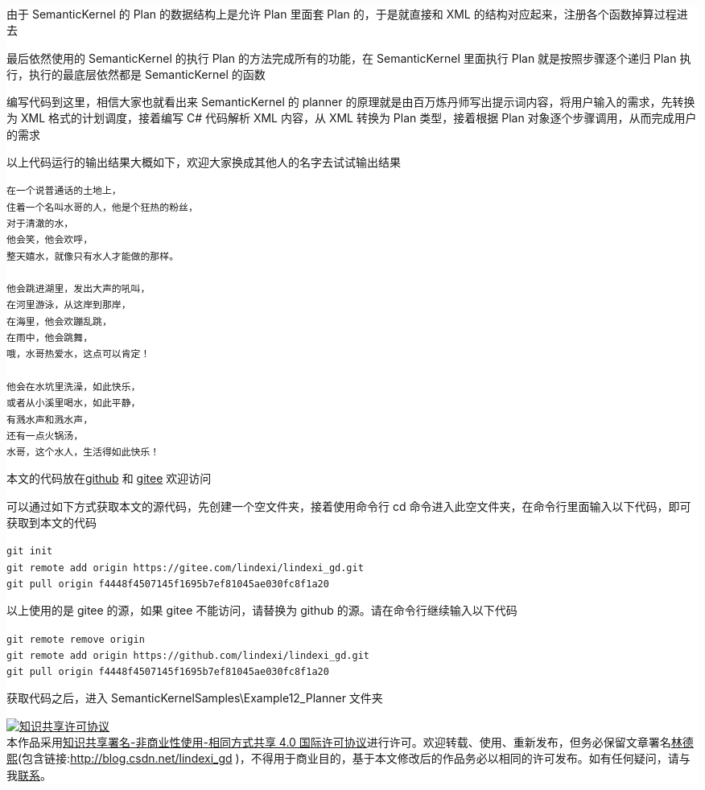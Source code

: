 由于 SemanticKernel 的 Plan 的数据结构上是允许 Plan 里面套 Plan 的，于是就直接和 XML 的结构对应起来，注册各个函数掉算过程进去

最后依然使用的 SemanticKernel 的执行 Plan 的方法完成所有的功能，在 SemanticKernel 里面执行 Plan 就是按照步骤逐个递归 Plan 执行，执行的最底层依然都是 SemanticKernel 的函数

编写代码到这里，相信大家也就看出来 SemanticKernel 的 planner 的原理就是由百万炼丹师写出提示词内容，将用户输入的需求，先转换为 XML 格式的计划调度，接着编写 C# 代码解析 XML 内容，从 XML 转换为 Plan 类型，接着根据 Plan 对象逐个步骤调用，从而完成用户的需求

以上代码运行的输出结果大概如下，欢迎大家换成其他人的名字去试试输出结果

```
在一个说普通话的土地上，
住着一个名叫水哥的人，他是个狂热的粉丝，
对于清澈的水，
他会笑，他会欢呼，
整天嬉水，就像只有水人才能做的那样。

他会跳进湖里，发出大声的吼叫，
在河里游泳，从这岸到那岸，
在海里，他会欢蹦乱跳，
在雨中，他会跳舞，
哦，水哥热爱水，这点可以肯定！

他会在水坑里洗澡，如此快乐，
或者从小溪里喝水，如此平静，
有溅水声和溅水声，
还有一点火锅汤，
水哥，这个水人，生活得如此快乐！
```

本文的代码放在[github](https://github.com/lindexi/lindexi_gd/tree/f4448f4507145f1695b7ef81045ae030fc8f1a20/SemanticKernelSamples/Example12_Planner) 和 [gitee](https://gitee.com/lindexi/lindexi_gd/tree/f4448f4507145f1695b7ef81045ae030fc8f1a20/SemanticKernelSamples/Example12_Planner) 欢迎访问

可以通过如下方式获取本文的源代码，先创建一个空文件夹，接着使用命令行 cd 命令进入此空文件夹，在命令行里面输入以下代码，即可获取到本文的代码

```
git init
git remote add origin https://gitee.com/lindexi/lindexi_gd.git
git pull origin f4448f4507145f1695b7ef81045ae030fc8f1a20
```

以上使用的是 gitee 的源，如果 gitee 不能访问，请替换为 github 的源。请在命令行继续输入以下代码

```
git remote remove origin
git remote add origin https://github.com/lindexi/lindexi_gd.git
git pull origin f4448f4507145f1695b7ef81045ae030fc8f1a20
```

获取代码之后，进入 SemanticKernelSamples\Example12_Planner 文件夹




<a rel="license" href="http://creativecommons.org/licenses/by-nc-sa/4.0/"><img alt="知识共享许可协议" style="border-width:0" src="https://licensebuttons.net/l/by-nc-sa/4.0/88x31.png" /></a><br />本作品采用<a rel="license" href="http://creativecommons.org/licenses/by-nc-sa/4.0/">知识共享署名-非商业性使用-相同方式共享 4.0 国际许可协议</a>进行许可。欢迎转载、使用、重新发布，但务必保留文章署名[林德熙](http://blog.csdn.net/lindexi_gd)(包含链接:http://blog.csdn.net/lindexi_gd )，不得用于商业目的，基于本文修改后的作品务必以相同的许可发布。如有任何疑问，请与我[联系](mailto:lindexi_gd@163.com)。